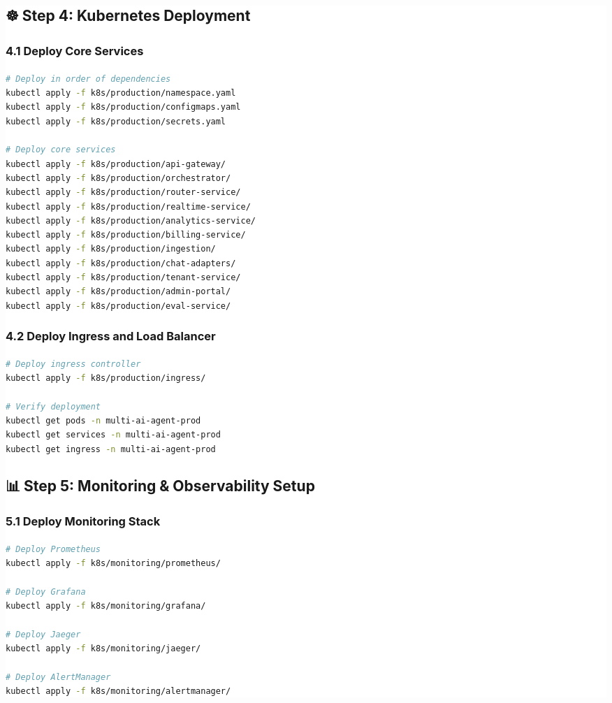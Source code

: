 ## ☸️ **Step 4: Kubernetes Deployment**

### **4.1 Deploy Core Services**

```bash
# Deploy in order of dependencies
kubectl apply -f k8s/production/namespace.yaml
kubectl apply -f k8s/production/configmaps.yaml
kubectl apply -f k8s/production/secrets.yaml

# Deploy core services
kubectl apply -f k8s/production/api-gateway/
kubectl apply -f k8s/production/orchestrator/
kubectl apply -f k8s/production/router-service/
kubectl apply -f k8s/production/realtime-service/
kubectl apply -f k8s/production/analytics-service/
kubectl apply -f k8s/production/billing-service/
kubectl apply -f k8s/production/ingestion/
kubectl apply -f k8s/production/chat-adapters/
kubectl apply -f k8s/production/tenant-service/
kubectl apply -f k8s/production/admin-portal/
kubectl apply -f k8s/production/eval-service/
```

### **4.2 Deploy Ingress and Load Balancer**

```bash
# Deploy ingress controller
kubectl apply -f k8s/production/ingress/

# Verify deployment
kubectl get pods -n multi-ai-agent-prod
kubectl get services -n multi-ai-agent-prod
kubectl get ingress -n multi-ai-agent-prod
```

## 📊 **Step 5: Monitoring & Observability Setup**

### **5.1 Deploy Monitoring Stack**

```bash
# Deploy Prometheus
kubectl apply -f k8s/monitoring/prometheus/

# Deploy Grafana
kubectl apply -f k8s/monitoring/grafana/

# Deploy Jaeger
kubectl apply -f k8s/monitoring/jaeger/

# Deploy AlertManager
kubectl apply -f k8s/monitoring/alertmanager/
```
